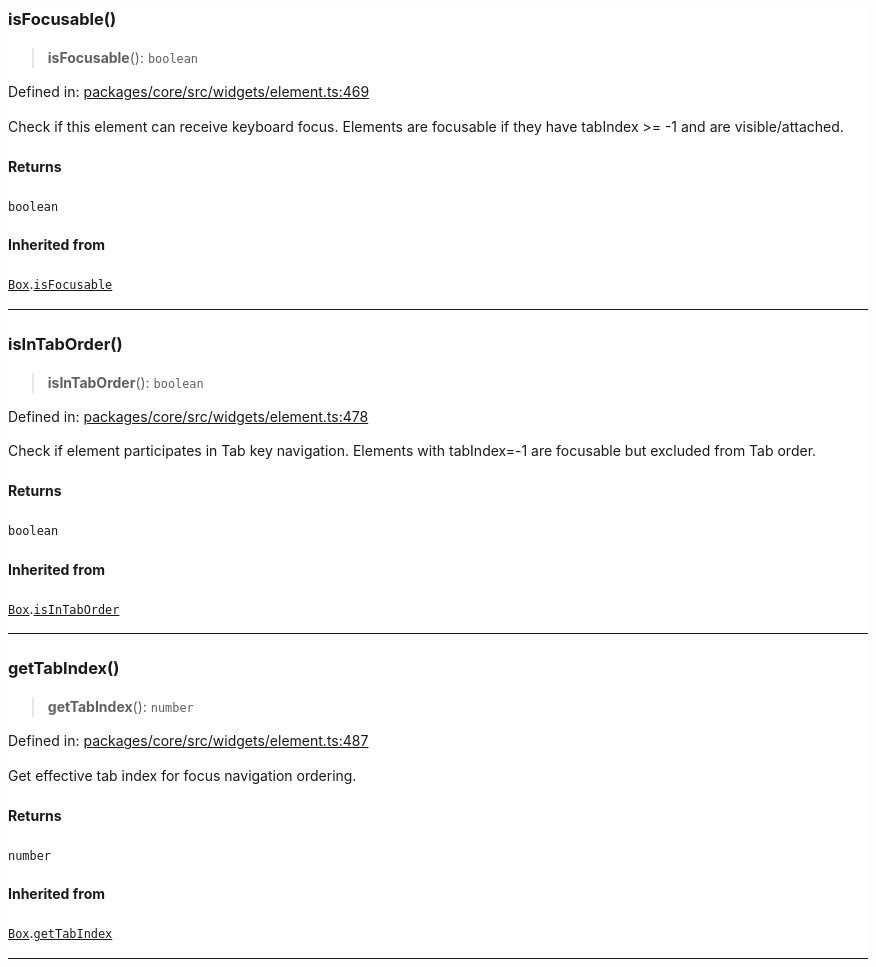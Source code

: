 
### isFocusable()

> **isFocusable**(): `boolean`

Defined in: [packages/core/src/widgets/element.ts:469](https://github.com/vdeantoni/unblessed/blob/alpha/packages/core/src/widgets/element.ts#L469)

Check if this element can receive keyboard focus.
Elements are focusable if they have tabIndex >= -1 and are visible/attached.

#### Returns

`boolean`

#### Inherited from

[`Box`](widgets.box.Class.Box.md).[`isFocusable`](widgets.box.Class.Box.md#isfocusable)

---

### isInTabOrder()

> **isInTabOrder**(): `boolean`

Defined in: [packages/core/src/widgets/element.ts:478](https://github.com/vdeantoni/unblessed/blob/alpha/packages/core/src/widgets/element.ts#L478)

Check if element participates in Tab key navigation.
Elements with tabIndex=-1 are focusable but excluded from Tab order.

#### Returns

`boolean`

#### Inherited from

[`Box`](widgets.box.Class.Box.md).[`isInTabOrder`](widgets.box.Class.Box.md#isintaborder)

---

### getTabIndex()

> **getTabIndex**(): `number`

Defined in: [packages/core/src/widgets/element.ts:487](https://github.com/vdeantoni/unblessed/blob/alpha/packages/core/src/widgets/element.ts#L487)

Get effective tab index for focus navigation ordering.

#### Returns

`number`

#### Inherited from

[`Box`](widgets.box.Class.Box.md).[`getTabIndex`](widgets.box.Class.Box.md#gettabindex)

---